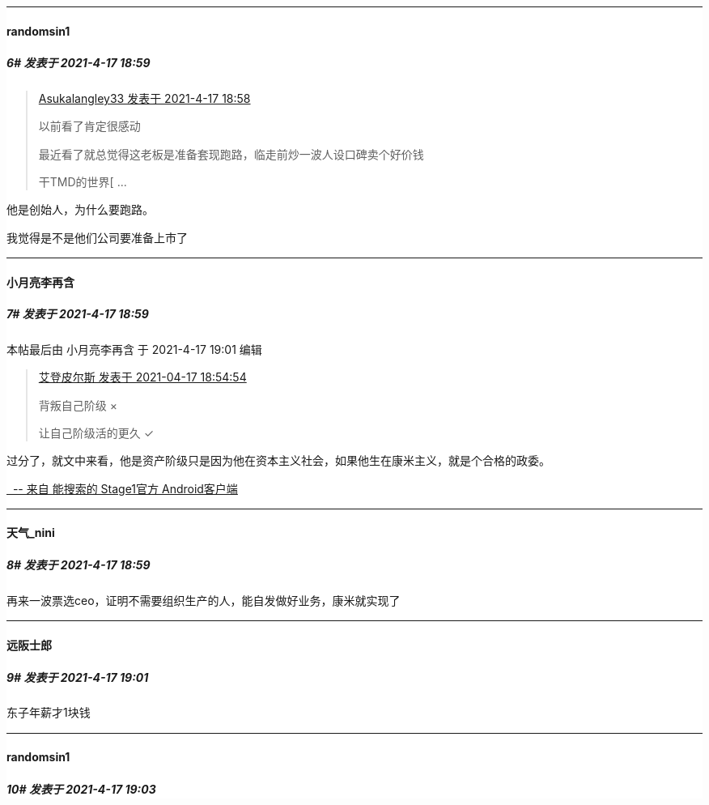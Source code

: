 -----

####  randomsin1  
##### 6#       发表于 2021-4-17 18:59


<blockquote><a href="httphttps://bbs.saraba1st.com/2b/forum.php?mod=redirect&amp;goto=findpost&amp;pid=50969104&amp;ptid=1999546" target="_blank">Asukalangley33 发表于 2021-4-17 18:58</a>

以前看了肯定很感动

最近看了就总觉得这老板是准备套现跑路，临走前炒一波人设口碑卖个好价钱

干TMD的世界[ ...</blockquote>
他是创始人，为什么要跑路。


我觉得是不是他们公司要准备上市了


-----

####  小月亮李再含  
##### 7#       发表于 2021-4-17 18:59


 本帖最后由 小月亮李再含 于 2021-4-17 19:01 编辑 
<blockquote><a href="httphttps://bbs.saraba1st.com/2b/forum.php?mod=redirect&amp;goto=findpost&amp;pid=50969069&amp;ptid=1999546" target="_blank">艾登皮尔斯 发表于 2021-04-17 18:54:54</a>

背叛自己阶级 ×

让自己阶级活的更久 ✓</blockquote>
过分了，就文中来看，他是资产阶级只是因为他在资本主义社会，如果他生在康米主义，就是个合格的政委。

[  -- 来自 能搜索的 Stage1官方 Android客户端](https://www.coolapk.com/apk/140634)


-----

####  天气_nini  
##### 8#       发表于 2021-4-17 18:59


再来一波票选ceo，证明不需要组织生产的人，能自发做好业务，康米就实现了


-----

####  远阪士郎  
##### 9#       发表于 2021-4-17 19:01


东子年薪才1块钱


-----

####  randomsin1  
##### 10#       发表于 2021-4-17 19:03
